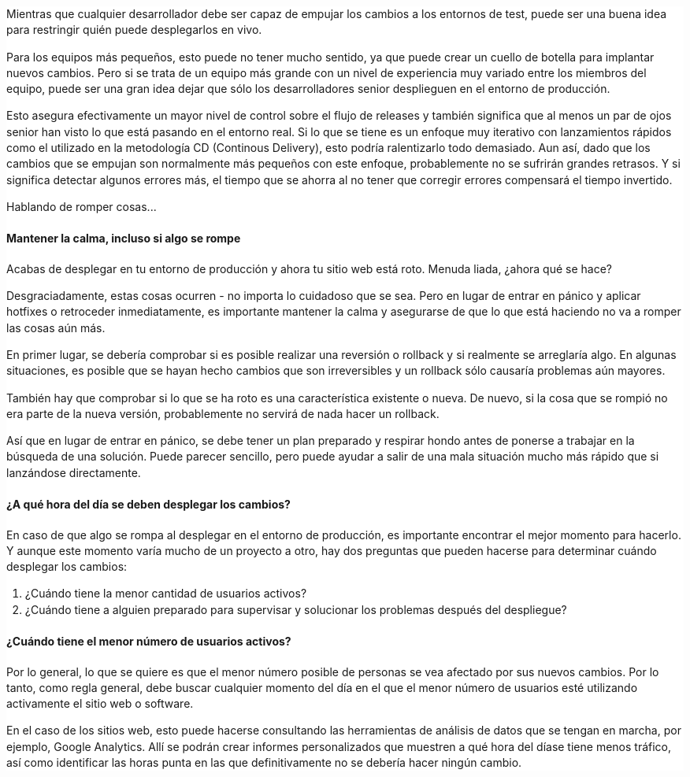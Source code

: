 Mientras que cualquier desarrollador debe ser capaz de empujar los cambios a los entornos de test, puede ser una buena idea para restringir quién puede desplegarlos en vivo.

Para los equipos más pequeños, esto puede no tener mucho sentido, ya que puede crear un cuello de botella para implantar nuevos cambios. Pero si se trata de un equipo más grande con un nivel de experiencia muy variado entre los miembros del equipo, puede ser una gran idea dejar que sólo los desarrolladores senior desplieguen en el entorno de producción.

Esto asegura efectivamente un mayor nivel de control sobre el flujo de releases y también significa que al menos un par de ojos senior han visto lo que está pasando en el entorno real. Si lo que se tiene es un enfoque muy iterativo con lanzamientos rápidos como el utilizado en la metodología CD (Continous Delivery), esto podría ralentizarlo todo demasiado. Aun así, dado que los cambios que se empujan son normalmente más pequeños con este enfoque, probablemente no se sufrirán grandes retrasos. Y si significa detectar algunos errores más, el tiempo que se ahorra al no tener que corregir errores compensará el tiempo invertido.

Hablando de romper cosas...

#### Mantener la calma, incluso si algo se rompe

Acabas de desplegar en tu entorno de producción y ahora tu sitio web está roto. Menuda liada, ¿ahora qué se hace?

Desgraciadamente, estas cosas ocurren - no importa lo cuidadoso que se sea. Pero en lugar de entrar en pánico y aplicar hotfixes o retroceder inmediatamente, es importante mantener la calma y asegurarse de que lo que está haciendo no va a romper las cosas aún más.

En primer lugar, se debería comprobar si es posible realizar una reversión o rollback y si realmente se arreglaría algo. En algunas situaciones, es posible que se hayan hecho cambios que son irreversibles y un rollback sólo causaría problemas aún mayores.

También hay que comprobar si lo que se ha roto es una característica existente o nueva. De nuevo, si la cosa que se rompió no era parte de la nueva versión, probablemente no servirá de nada hacer un rollback.

Así que en lugar de entrar en pánico, se debe tener un plan preparado y respirar hondo antes de ponerse a trabajar en la búsqueda de una solución. Puede parecer sencillo, pero puede ayudar a salir de una mala situación mucho más rápido que si lanzándose directamente.

#### ¿A qué hora del día se deben desplegar los cambios?

En caso de que algo se rompa al desplegar en el entorno de producción, es importante encontrar el mejor momento para hacerlo. Y aunque este momento varía mucho de un proyecto a otro, hay dos preguntas que pueden hacerse para determinar cuándo desplegar los cambios:

1. ¿Cuándo tiene la menor cantidad de usuarios activos?
1. ¿Cuándo tiene a alguien preparado para supervisar y solucionar los problemas después del despliegue?

#### ¿Cuándo tiene el menor número de usuarios activos?

Por lo general, lo que se quiere es que el menor número posible de personas se vea afectado por sus nuevos cambios. Por lo tanto, como regla general, debe buscar cualquier momento del día en el que el menor número de usuarios esté utilizando activamente el sitio web o software.

En el caso de los sitios web, esto puede hacerse consultando las herramientas de análisis de datos que se tengan en marcha, por ejemplo, Google Analytics. Allí se podrán crear informes personalizados que muestren a qué hora del díase tiene menos tráfico, así como identificar las horas punta en las que definitivamente no se debería hacer ningún cambio.
